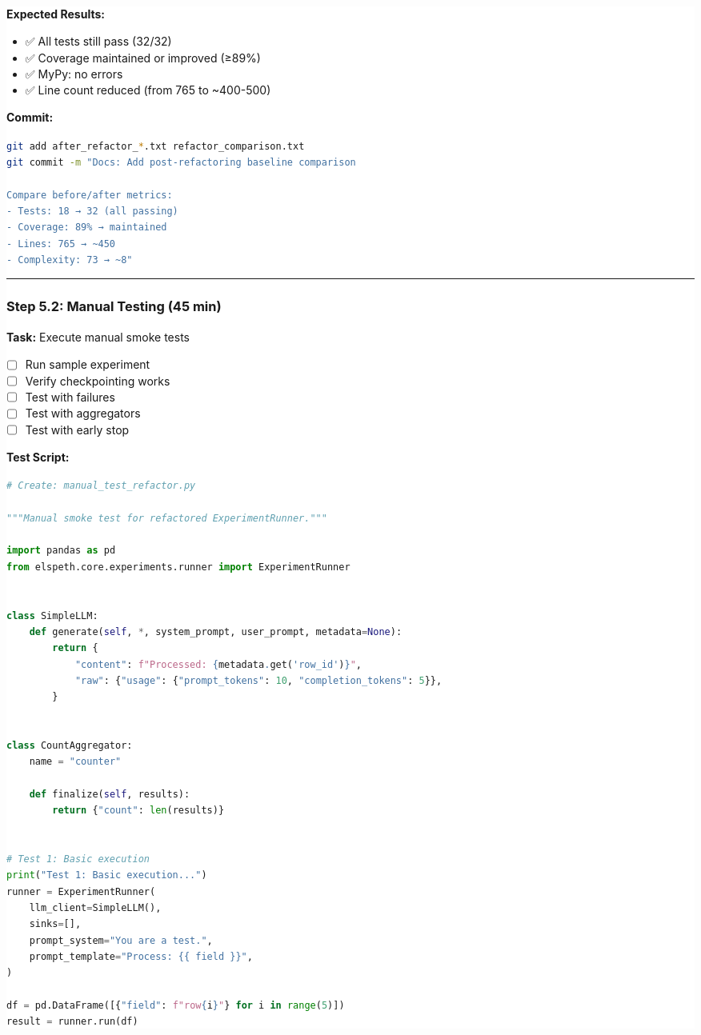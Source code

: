 **Expected Results:**
- ✅ All tests still pass (32/32)
- ✅ Coverage maintained or improved (≥89%)
- ✅ MyPy: no errors
- ✅ Line count reduced (from 765 to ~400-500)

**Commit:**
```bash
git add after_refactor_*.txt refactor_comparison.txt
git commit -m "Docs: Add post-refactoring baseline comparison

Compare before/after metrics:
- Tests: 18 → 32 (all passing)
- Coverage: 89% → maintained
- Lines: 765 → ~450
- Complexity: 73 → ~8"
```

---

### Step 5.2: Manual Testing (45 min)

**Task:** Execute manual smoke tests

- [ ] Run sample experiment
- [ ] Verify checkpointing works
- [ ] Test with failures
- [ ] Test with aggregators
- [ ] Test with early stop

**Test Script:**
```python
# Create: manual_test_refactor.py

"""Manual smoke test for refactored ExperimentRunner."""

import pandas as pd
from elspeth.core.experiments.runner import ExperimentRunner


class SimpleLLM:
    def generate(self, *, system_prompt, user_prompt, metadata=None):
        return {
            "content": f"Processed: {metadata.get('row_id')}",
            "raw": {"usage": {"prompt_tokens": 10, "completion_tokens": 5}},
        }


class CountAggregator:
    name = "counter"

    def finalize(self, results):
        return {"count": len(results)}


# Test 1: Basic execution
print("Test 1: Basic execution...")
runner = ExperimentRunner(
    llm_client=SimpleLLM(),
    sinks=[],
    prompt_system="You are a test.",
    prompt_template="Process: {{ field }}",
)

df = pd.DataFrame([{"field": f"row{i}"} for i in range(5)])
result = runner.run(df)
```